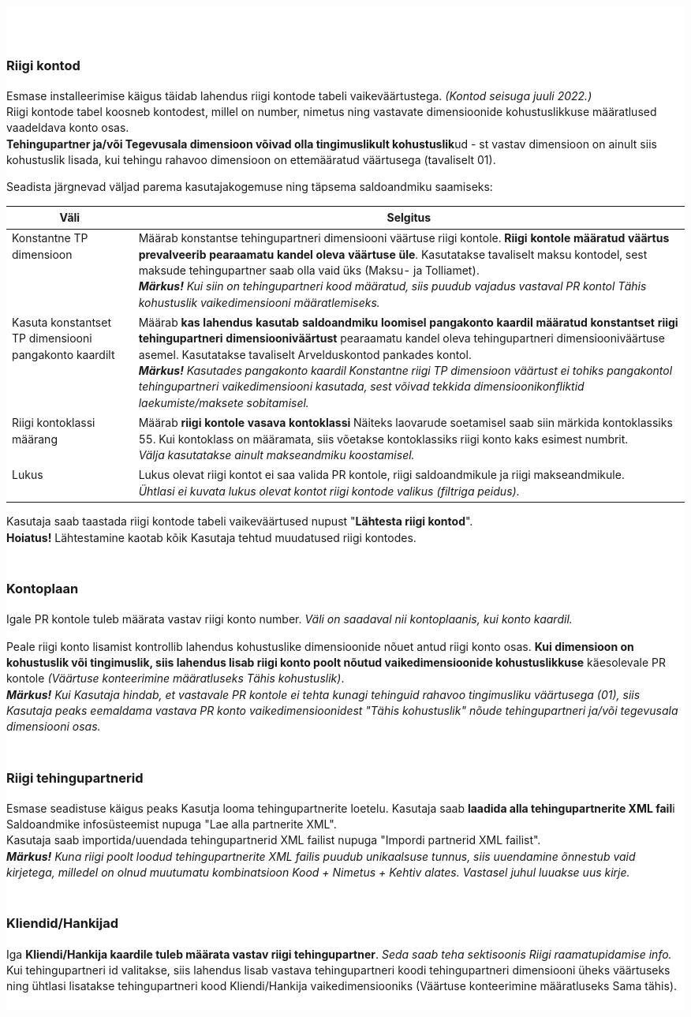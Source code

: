 <br><br>

### Riigi kontod
Esmase installeerimise käigus täidab lahendus riigi kontode tabeli vaikeväärtustega. *(Kontod seisuga juuli 2022.)*<br>
Riigi kontode tabel koosneb kontodest, millel on number, nimetus ning vastavate dimensioonide kohustuslikkuse määratlused vaadeldava konto osas.<br>
**Tehingupartner ja/või Tegevusala dimensioon võivad olla tingimuslikult kohustuslik**ud - st vastav dimensioon on ainult siis kohustuslik lisada, kui tehingu rahavoo dimensioon on ettemääratud väärtusega (tavaliselt 01).

Seadista järgnevad väljad parema kasutajakogemuse ning täpsema saldoandmiku saamiseks:

|Väli|Selgitus|
|---|---| 
| Konstantne TP dimensioon | Määrab konstantse tehingupartneri dimensiooni väärtuse riigi kontole. **Riigi kontole määratud väärtus prevalveerib pearaamatu kandel oleva väärtuse üle**. Kasutatakse tavaliselt maksu kontodel, sest maksude tehingupartner saab olla vaid üks (Maksu- ja Tolliamet). <br> ***Märkus!** Kui siin on tehingupartneri kood määratud, siis puudub vajadus vastaval PR kontol Tähis kohustuslik vaikedimensiooni määratlemiseks.*|
| Kasuta konstantset TP dimensiooni pangakonto kaardilt | Määrab **kas lahendus kasutab saldoandmiku loomisel pangakonto kaardil määratud konstantset riigi tehingupartneri dimensiooniväärtust** pearaamatu kandel oleva tehingupartneri dimensiooniväärtuse asemel. Kasutatakse tavaliselt Arvelduskontod pankades kontol. <br> ***Märkus!** Kasutades pangakonto kaardil Konstantne riigi TP dimensioon väärtust ei tohiks pangakontol tehingupartneri vaikedimensiooni kasutada, sest võivad tekkida dimensioonikonfliktid laekumiste/maksete sobitamisel.*|
| Riigi kontoklassi määrang | Määrab **riigi kontole vasava kontoklassi** Näiteks laovarude soetamisel saab siin märkida kontoklassiks 55. Kui kontoklass on määramata, siis võetakse kontoklassiks riigi konto kaks esimest numbrit. <br> *Välja kasutatakse ainult makseandmiku koostamisel.*|
| Lukus | Lukus olevat riigi kontot ei saa valida PR kontole, riigi saldoandmikule ja riigi makseandmikule.<br> _Ühtlasi ei kuvata lukus olevat kontot riigi kontode valikus (filtriga peidus)._|

Kasutaja saab taastada riigi kontode tabeli vaikeväärtused nupust "**Lähtesta riigi kontod**". <br>
**Hoiatus!** Lähtestamine kaotab kõik Kasutaja tehtud muudatused riigi kontodes.
<br><br>

### Kontoplaan
Igale PR kontole tuleb määrata vastav riigi konto number. *Väli on saadaval nii kontoplaanis, kui konto kaardil.*

Peale riigi konto lisamist kontrollib lahendus kohustuslike dimensioonide nõuet antud riigi konto osas. **Kui dimensioon on kohustuslik või tingimuslik, siis lahendus lisab riigi konto poolt nõutud vaikedimensioonide kohustuslikkuse** käesolevale PR kontole *(Väärtuse konteerimine määratluseks Tähis kohustuslik)*.<br>
***Märkus!** Kui Kasutaja hindab, et vastavale PR kontole ei tehta kunagi tehinguid rahavoo tingimusliku väärtusega (01), siis Kasutaja peaks eemaldama vastava PR konto vaikedimensioonidest "Tähis kohustuslik" nõude tehingupartneri ja/või tegevusala dimensiooni osas.*
<br><br>

### Riigi tehingupartnerid
Esmase seadistuse käigus peaks Kasutja looma tehingupartnerite loetelu.
Kasutaja saab **laadida alla tehingupartnerite XML fail**i Saldoandmike infosüsteemist nupuga "Lae alla partnerite XML".<br>
Kasutaja saab importida/uuendada tehingupartnerid XML failist nupuga "Impordi partnerid XML failist".<br>
***Märkus!** Kuna riigi poolt loodud tehingupartnerite XML failis puudub unikaalsuse tunnus, siis uuendamine õnnestub vaid kirjetega, milledel on olnud muutumatu kombinatsioon Kood + Nimetus + Kehtiv alates. Vastasel juhul luuakse uus kirje.*
<br><br>

### Kliendid/Hankijad
Iga **Kliendi/Hankija kaardile tuleb määrata vastav riigi tehingupartner**. *Seda saab teha sektisoonis Riigi raamatupidamise info.*<br>
Kui tehingupartneri id valitakse, siis lahendus lisab vastava tehingupartneri koodi tehingupartneri dimensiooni üheks väärtuseks ning ühtlasi lisatakse tehingupartneri kood Kliendi/Hankija vaikedimensiooniks (Väärtuse konteerimine määratluseks Sama tähis).
<br><br>
